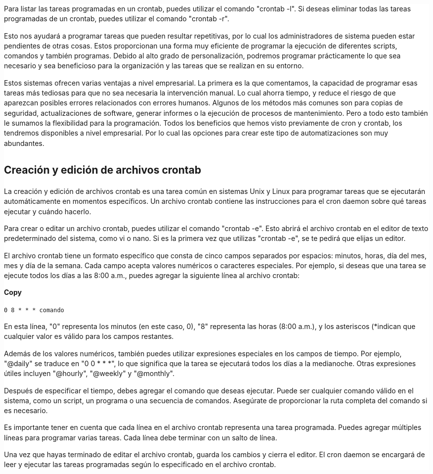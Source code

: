 Para listar las tareas programadas en un crontab, puedes utilizar el comando "crontab -l". Si deseas eliminar todas las tareas programadas de un crontab, puedes utilizar el comando "crontab -r".

Esto nos ayudará a programar tareas que pueden resultar repetitivas, por lo cual los administradores de sistema pueden estar pendientes de otras cosas. Estos proporcionan una forma muy eficiente de programar la ejecución de diferentes scripts, comandos y también programas. Debido al alto grado de personalización, podremos programar prácticamente lo que sea necesario y sea beneficioso para la organización y las tareas que se realizan en su entorno.

Estos sistemas ofrecen varias ventajas a nivel empresarial. La primera es la que comentamos, la capacidad de programar esas tareas más tediosas para que no sea necesaria la intervención manual. Lo cual ahorra tiempo, y reduce el riesgo de que aparezcan posibles errores relacionados con errores humanos. Algunos de los métodos más comunes son para copias de seguridad, actualizaciones de software, generar informes o la ejecución de procesos de mantenimiento. Pero a todo esto también le sumamos la flexibilidad para la programación. Todos los beneficios que hemos visto previamente de cron y crontab, los tendremos disponibles a nivel empresarial. Por lo cual las opciones para crear este tipo de automatizaciones son muy abundantes.

## **Creación y edición de archivos crontab**

La creación y edición de archivos crontab es una tarea común en sistemas Unix y Linux para programar tareas que se ejecutarán automáticamente en momentos específicos. Un archivo crontab contiene las instrucciones para el cron daemon sobre qué tareas ejecutar y cuándo hacerlo.

Para crear o editar un archivo crontab, puedes utilizar el comando "crontab -e". Esto abrirá el archivo crontab en el editor de texto predeterminado del sistema, como vi o nano. Si es la primera vez que utilizas "crontab -e", se te pedirá que elijas un editor.

El archivo crontab tiene un formato específico que consta de cinco campos separados por espacios: minutos, horas, día del mes, mes y día de la semana. Cada campo acepta valores numéricos o caracteres especiales. Por ejemplo, si deseas que una tarea se ejecute todos los días a las 8:00 a.m., puedes agregar la siguiente línea al archivo crontab:

**Copy**

`0 8 * * * comando`

En esta línea, "0" representa los minutos (en este caso, 0), "8" representa las horas (8:00 a.m.), y los asteriscos (*indican que cualquier valor es válido para los campos restantes.

Además de los valores numéricos, también puedes utilizar expresiones especiales en los campos de tiempo. Por ejemplo, "@daily" se traduce en "0 0 * * *", lo que significa que la tarea se ejecutará todos los días a la medianoche. Otras expresiones útiles incluyen "@hourly", "@weekly" y "@monthly".

Después de especificar el tiempo, debes agregar el comando que deseas ejecutar. Puede ser cualquier comando válido en el sistema, como un script, un programa o una secuencia de comandos. Asegúrate de proporcionar la ruta completa del comando si es necesario.

Es importante tener en cuenta que cada línea en el archivo crontab representa una tarea programada. Puedes agregar múltiples líneas para programar varias tareas. Cada línea debe terminar con un salto de línea.

Una vez que hayas terminado de editar el archivo crontab, guarda los cambios y cierra el editor. El cron daemon se encargará de leer y ejecutar las tareas programadas según lo especificado en el archivo crontab.
